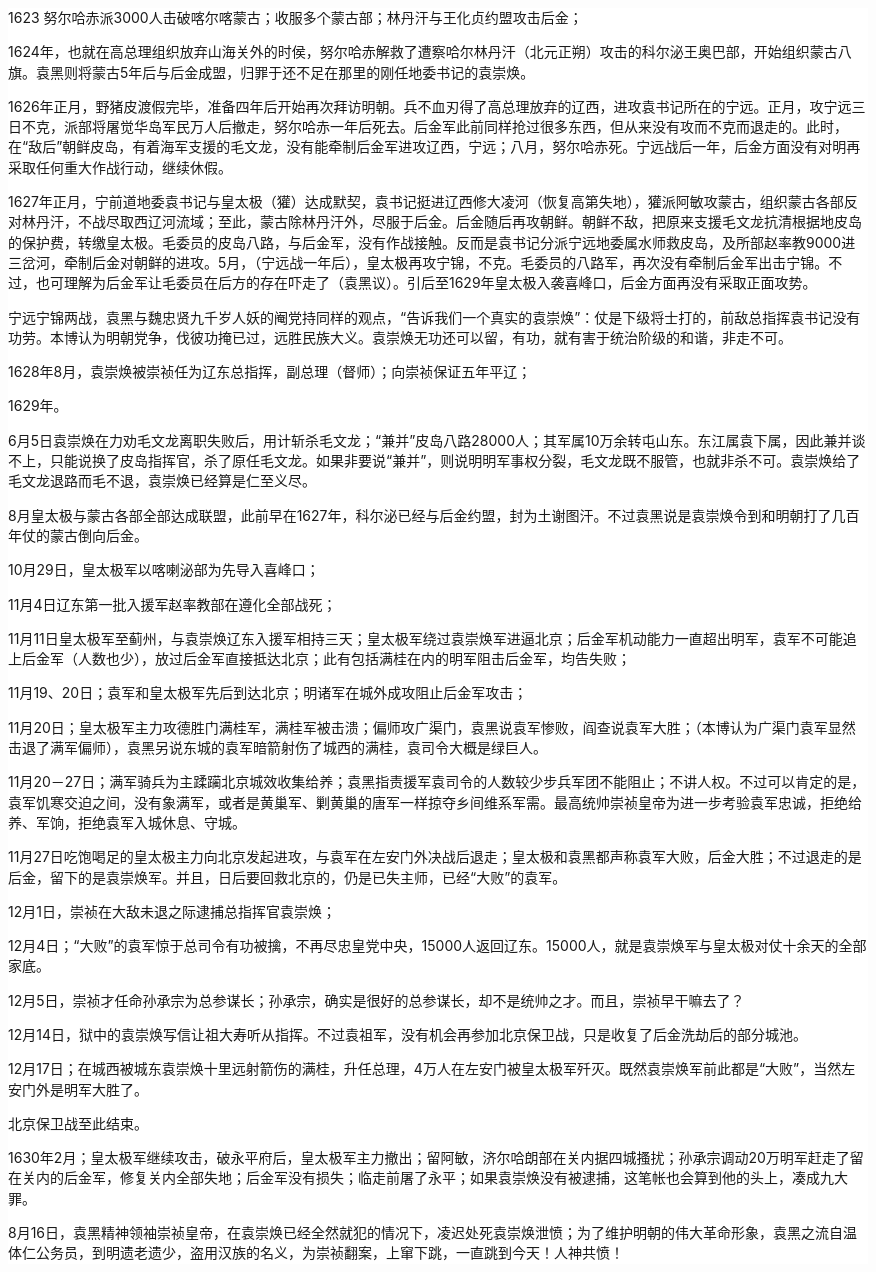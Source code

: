1623 努尔哈赤派3000人击破喀尔喀蒙古；收服多个蒙古部；林丹汗与王化贞约盟攻击后金；

1624年，也就在高总理组织放弃山海关外的时侯，努尔哈赤解救了遭察哈尔林丹汗（北元正朔）攻击的科尔泌王奥巴部，开始组织蒙古八旗。袁黑则将蒙古5年后与后金成盟，归罪于还不足在那里的刚任地委书记的袁崇焕。

1626年正月，野猪皮渡假完毕，准备四年后开始再次拜访明朝。兵不血刃得了高总理放弃的辽西，进攻袁书记所在的宁远。正月，攻宁远三日不克，派部将屠觉华岛军民万人后撤走，努尔哈赤一年后死去。后金军此前同样抢过很多东西，但从来没有攻而不克而退走的。此时，在“敌后”朝鲜皮岛，有着海军支援的毛文龙，没有能牵制后金军进攻辽西，宁远；八月，努尔哈赤死。宁远战后一年，后金方面没有对明再采取任何重大作战行动，继续休假。

1627年正月，宁前道地委袁书记与皇太极（獾）达成默契，袁书记挺进辽西修大凌河（恢复高第失地），獾派阿敏攻蒙古，组织蒙古各部反对林丹汗，不战尽取西辽河流域；至此，蒙古除林丹汗外，尽服于后金。后金随后再攻朝鲜。朝鲜不敌，把原来支援毛文龙抗清根据地皮岛的保护费，转缴皇太极。毛委员的皮岛八路，与后金军，没有作战接触。反而是袁书记分派宁远地委属水师救皮岛，及所部赵率教9000进三岔河，牵制后金对朝鲜的进攻。5月，（宁远战一年后），皇太极再攻宁锦，不克。毛委员的八路军，再次没有牵制后金军出击宁锦。不过，也可理解为后金军让毛委员在后方的存在吓走了（袁黑议）。引后至1629年皇太极入袭喜峰口，后金方面再没有采取正面攻势。

宁远宁锦两战，袁黑与魏忠贤九千岁人妖的阉党持同样的观点，“告诉我们一个真实的袁崇焕”：仗是下级将士打的，前敌总指挥袁书记没有功劳。本博认为明朝党争，伐彼功掩已过，远胜民族大义。袁崇焕无功还可以留，有功，就有害于统治阶级的和谐，非走不可。

1628年8月，袁崇焕被崇祯任为辽东总指挥，副总理（督师）；向崇祯保证五年平辽；

1629年。

6月5日袁崇焕在力劝毛文龙离职失败后，用计斩杀毛文龙；“兼并”皮岛八路28000人；其军属10万余转屯山东。东江属袁下属，因此兼并谈不上，只能说换了皮岛指挥官，杀了原任毛文龙。如果非要说“兼并”，则说明明军事权分裂，毛文龙既不服管，也就非杀不可。袁崇焕给了毛文龙退路而毛不退，袁崇焕已经算是仁至义尽。

8月皇太极与蒙古各部全部达成联盟，此前早在1627年，科尔泌已经与后金约盟，封为土谢图汗。不过袁黑说是袁崇焕令到和明朝打了几百年仗的蒙古倒向后金。

10月29日，皇太极军以喀喇泌部为先导入喜峰口；

11月4日辽东第一批入援军赵率教部在遵化全部战死；

11月11日皇太极军至蓟州，与袁崇焕辽东入援军相持三天；皇太极军绕过袁崇焕军进逼北京；后金军机动能力一直超出明军，袁军不可能追上后金军（人数也少），放过后金军直接抵达北京；此有包括满桂在内的明军阻击后金军，均告失败；

11月19、20日；袁军和皇太极军先后到达北京；明诸军在城外成攻阻止后金军攻击；

11月20日；皇太极军主力攻德胜门满桂军，满桂军被击溃；偏师攻广渠门，袁黑说袁军惨败，阎查说袁军大胜；（本博认为广渠门袁军显然击退了满军偏师），袁黑另说东城的袁军暗箭射伤了城西的满桂，袁司令大概是绿巨人。

11月20－27日；满军骑兵为主蹂躏北京城效收集给养；袁黑指责援军袁司令的人数较少步兵军团不能阻止；不讲人权。不过可以肯定的是，袁军饥寒交迫之间，没有象满军，或者是黄巢军、剿黄巢的唐军一样掠夺乡间维系军需。最高统帅崇祯皇帝为进一步考验袁军忠诚，拒绝给养、军饷，拒绝袁军入城休息、守城。

11月27日吃饱喝足的皇太极主力向北京发起进攻，与袁军在左安门外决战后退走；皇太极和袁黑都声称袁军大败，后金大胜；不过退走的是后金，留下的是袁崇焕军。并且，日后要回救北京的，仍是已失主师，已经“大败”的袁军。

12月1日，崇祯在大敌未退之际逮捕总指挥官袁崇焕；

12月4日；“大败”的袁军惊于总司令有功被擒，不再尽忠皇党中央，15000人返回辽东。15000人，就是袁崇焕军与皇太极对仗十余天的全部家底。

12月5日，崇祯才任命孙承宗为总参谋长；孙承宗，确实是很好的总参谋长，却不是统帅之才。而且，崇祯早干嘛去了？

12月14日，狱中的袁崇焕写信让祖大寿听从指挥。不过袁祖军，没有机会再参加北京保卫战，只是收复了后金洗劫后的部分城池。

12月17日；在城西被城东袁崇焕十里远射箭伤的满桂，升任总理，4万人在左安门被皇太极军歼灭。既然袁崇焕军前此都是“大败”，当然左安门外是明军大胜了。

北京保卫战至此结束。

1630年2月；皇太极军继续攻击，破永平府后，皇太极军主力撤出；留阿敏，济尔哈朗部在关内据四城搔扰；孙承宗调动20万明军赶走了留在关内的后金军，修复关内全部失地；后金军没有损失；临走前屠了永平；如果袁崇焕没有被逮捕，这笔帐也会算到他的头上，凑成九大罪。

8月16日，袁黑精神领袖崇祯皇帝，在袁崇焕已经全然就犯的情况下，凌迟处死袁崇焕泄愤；为了维护明朝的伟大革命形象，袁黑之流自温体仁公务员，到明遗老遗少，盗用汉族的名义，为崇祯翻案，上窜下跳，一直跳到今天！人神共愤！

